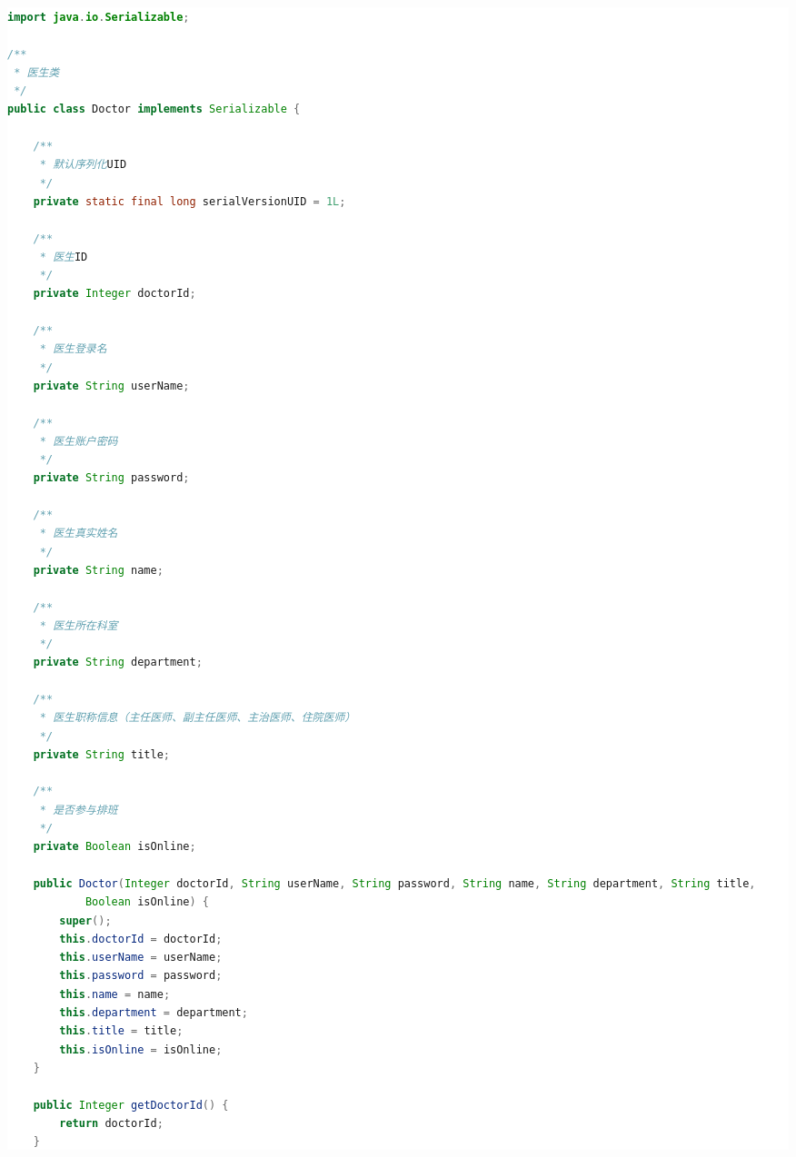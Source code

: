 ```java
import java.io.Serializable;

/**
 * 医生类
 */
public class Doctor implements Serializable {

    /**
     * 默认序列化UID
     */
    private static final long serialVersionUID = 1L;

    /**
     * 医生ID
     */
    private Integer doctorId;

    /**
     * 医生登录名
     */
    private String userName;

    /**
     * 医生账户密码
     */
    private String password;

    /**
     * 医生真实姓名
     */
    private String name;

    /**
     * 医生所在科室
     */
    private String department;

    /**
     * 医生职称信息（主任医师、副主任医师、主治医师、住院医师）
     */
    private String title; 

    /**
     * 是否参与排班
     */
    private Boolean isOnline;

    public Doctor(Integer doctorId, String userName, String password, String name, String department, String title,
            Boolean isOnline) {
        super();
        this.doctorId = doctorId;
        this.userName = userName;
        this.password = password;
        this.name = name;
        this.department = department;
        this.title = title;
        this.isOnline = isOnline;
    }

    public Integer getDoctorId() {
        return doctorId;
    }
```